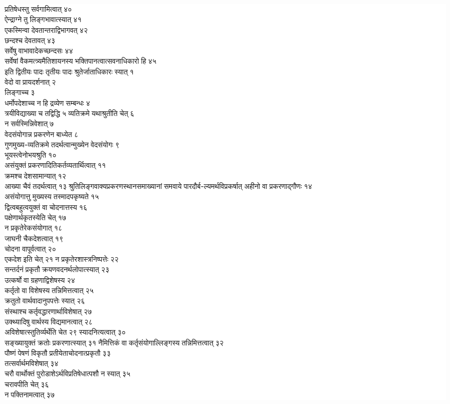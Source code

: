 प्रतिषेधस्तु सर्वगामित्वात् ४०   
ऐन्द्राग्ने तु
लिङ्गभावात्स्यात् ४१   
एकस्मिन्वा देवतान्तराद्विभागवत् ४२   
छन्दश्च
देवतावत् ४३   
सर्वेषु वाभावादेकच्छन्दसः ४४   
सर्वेषां वैकमत्त्र्यमैतिशायनस्य भक्तिपानत्वात्सवनाधिकारो हि ४५   
इति द्वितीयः पादः तृतीयः
पादः श्रुतेर्जाताधिकारः स्यात् १   
वेदो वा प्रायदर्शनात् २   
लिङ्गाच्च
३   
धर्मोपदेशाच्च न हि द्रव्येण सम्बन्धः ४   
त्रयीविद्याख्या च तद्विद्धि ५
व्यतिक्रमे यथाश्रुतीति चेत् ६   
न सर्वस्मिन्निवेशात् ७   
वेदसंयोगान्न
प्रकरणेन बाध्येत ८   
गुणमुख्य-व्यतिक्रमे तदर्थत्वान्मुख्येन
वेदसंयोगः ९   
भूयस्त्वेनोभयश्रुति १०   
असंयुक्तं
प्रकरणादितिकर्तव्यतार्थित्वात् ११   
क्रमश्च
देशसामान्यात् १२   
आख्या चैवं तदर्थत्वात् १३
श्रुतिलिङ्गवाक्यप्रकरणस्थानसमाख्यानां समवाये
पारदौर्ब-ल्यमर्थविप्रकर्षात् अहीनो वा
प्रकरणाद्गौणः १४   
असंयोगात्तु मुख्यस्य
तस्मादपकृष्यते १५   
द्वित्वबहुत्वयुक्तं वा चोदनात्तस्य
१६   
पक्षेणार्थकृतस्येति चेत् १७   
न प्रकृतेरेकसंयोगात् १८   
जाघनी
चैकदेशत्वात् १९   
चोदना वापूर्वत्वात् २०   
एकदेश इति चेत् २१
न प्रकृतेरशास्त्रनिष्पत्तेः २२   
सन्तर्दनं प्रकृतौ क्रयणवदनर्थलोपात्स्यात्
२३   
उत्कर्षो वा ग्रहणाद्विशेषस्य २४   
कर्तृतो वा विशेषस्य
तन्निमित्तत्वात् २५   
क्रतुतो
वार्थवादानुपपत्तेः स्यात् २६   
संस्थाश्च
कर्तृवद्धारणार्थाविशेषात् २७   
उक्थ्यादिषु वार्थस्य
विद्यमानत्वात् २८   
अविशेषात्स्तुतिर्व्यर्थेति चेत २९
स्यादनित्यत्वात् ३०   
सङ्ख्यायुक्तं क्रतोः प्रकरणात्स्यात् ३१
नैमित्तिकं वा कर्तृसंयोगाल्लिङ्गस्य तन्निमित्तत्वात् ३२   
पौष्णं पेषणं
विकृतौ प्रतीयेताचोदनात्प्रकृतौ ३३   
तत्सर्वार्थमविशेषात् ३४   
चरौ
वार्थोक्तं पुरोडाशेऽर्थविप्रतिषेधात्पशौ न स्यात् ३५   
चरावपीति चेत्
३६   
न पक्तिनामत्वात् ३७   
